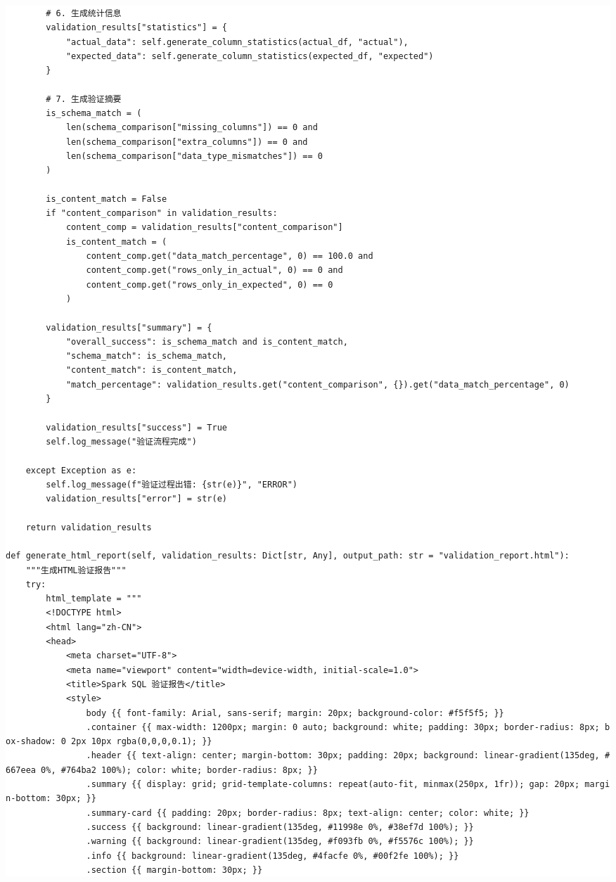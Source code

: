             # 6. 生成统计信息
            validation_results["statistics"] = {
                "actual_data": self.generate_column_statistics(actual_df, "actual"),
                "expected_data": self.generate_column_statistics(expected_df, "expected")
            }
            
            # 7. 生成验证摘要
            is_schema_match = (
                len(schema_comparison["missing_columns"]) == 0 and
                len(schema_comparison["extra_columns"]) == 0 and
                len(schema_comparison["data_type_mismatches"]) == 0
            )
            
            is_content_match = False
            if "content_comparison" in validation_results:
                content_comp = validation_results["content_comparison"]
                is_content_match = (
                    content_comp.get("data_match_percentage", 0) == 100.0 and
                    content_comp.get("rows_only_in_actual", 0) == 0 and
                    content_comp.get("rows_only_in_expected", 0) == 0
                )
            
            validation_results["summary"] = {
                "overall_success": is_schema_match and is_content_match,
                "schema_match": is_schema_match,
                "content_match": is_content_match,
                "match_percentage": validation_results.get("content_comparison", {}).get("data_match_percentage", 0)
            }
            
            validation_results["success"] = True
            self.log_message("验证流程完成")
            
        except Exception as e:
            self.log_message(f"验证过程出错: {str(e)}", "ERROR")
            validation_results["error"] = str(e)
        
        return validation_results
    
    def generate_html_report(self, validation_results: Dict[str, Any], output_path: str = "validation_report.html"):
        """生成HTML验证报告"""
        try:
            html_template = """
            <!DOCTYPE html>
            <html lang="zh-CN">
            <head>
                <meta charset="UTF-8">
                <meta name="viewport" content="width=device-width, initial-scale=1.0">
                <title>Spark SQL 验证报告</title>
                <style>
                    body {{ font-family: Arial, sans-serif; margin: 20px; background-color: #f5f5f5; }}
                    .container {{ max-width: 1200px; margin: 0 auto; background: white; padding: 30px; border-radius: 8px; box-shadow: 0 2px 10px rgba(0,0,0,0.1); }}
                    .header {{ text-align: center; margin-bottom: 30px; padding: 20px; background: linear-gradient(135deg, #667eea 0%, #764ba2 100%); color: white; border-radius: 8px; }}
                    .summary {{ display: grid; grid-template-columns: repeat(auto-fit, minmax(250px, 1fr)); gap: 20px; margin-bottom: 30px; }}
                    .summary-card {{ padding: 20px; border-radius: 8px; text-align: center; color: white; }}
                    .success {{ background: linear-gradient(135deg, #11998e 0%, #38ef7d 100%); }}
                    .warning {{ background: linear-gradient(135deg, #f093fb 0%, #f5576c 100%); }}
                    .info {{ background: linear-gradient(135deg, #4facfe 0%, #00f2fe 100%); }}
                    .section {{ margin-bottom: 30px; }}